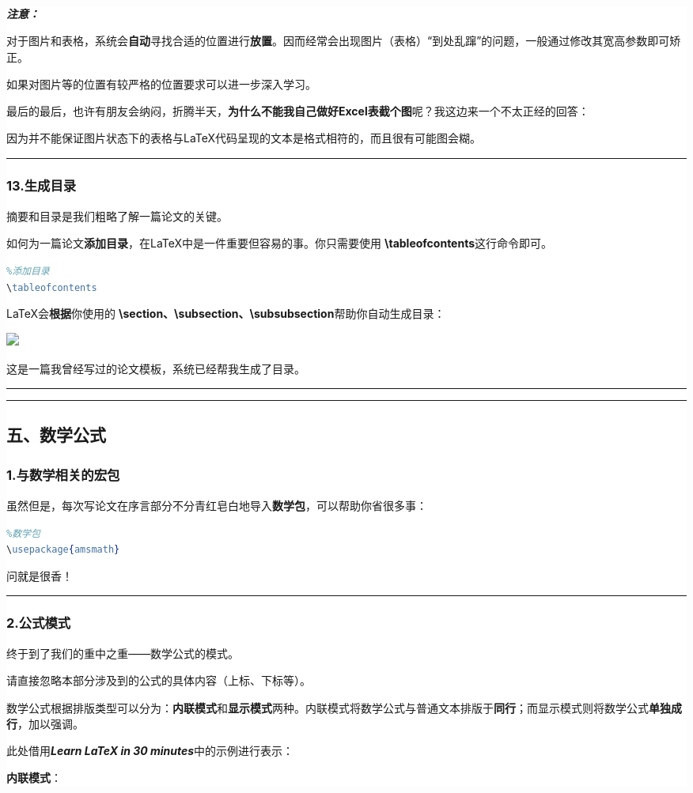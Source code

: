  ***注意：***

 对于图片和表格，系统会**自动**寻找合适的位置进行​**放置**​。因而经常会出现图片（表格）“到处乱蹿”的问题，一般通过修改其宽高参数即可矫正。

 如果对图片等的位置有较严格的位置要求可以进一步深入学习。

 最后的最后，也许有朋友会纳闷，折腾半天，**为什么不能我自己做好Excel表截个图**呢？我这边来一个不太正经的回答：

 因为并不能保证图片状态下的表格与LaTeX代码呈现的文本是格式相符的，而且很有可能图会糊。

---

### 13.生成目录

 摘要和目录是我们粗略了解一篇论文的关键。

 如何为一篇论文​**添加目录**​，在LaTeX中是一件重要但容易的事。你只需要使用 **\tableofcontents**这行命令即可。

```erlang
%添加目录
\tableofcontents
```

 LaTeX会**根据**你使用的 **\section、\subsection、\subsubsection**帮助你自动生成目录：

![](https://mysynotebook.oss-cn-hongkong.aliyuncs.com/img/b54f22ac0e070bc505e794ae2bc35560-20250408133739-fqccikg.png)

 这是一篇我曾经写过的论文模板，系统已经帮我生成了目录。

---

---

## 五、数学公式

### 1.与数学相关的宏包

 虽然但是，每次写论文在序言部分不分青红皂白地导入​**数学包**​，可以帮助你省很多事：

```erlang
%数学包
\usepackage{amsmath}
```

 问就是很香！

---

### 2.公式模式

 终于到了我们的重中之重——数学公式的模式。

 请直接忽略本部分涉及到的公式的具体内容（上标、下标等）。

 数学公式根据排版类型可以分为：**内联模式**和**显示模式**两种。内联模式将数学公式与普通文本排版于​**同行**​；而显示模式则将数学公式​**单独成行**​，加以强调。

 此处借用***Learn LaTeX in 30 minutes***中的示例进行表示：

 ​**内联模式**​：
